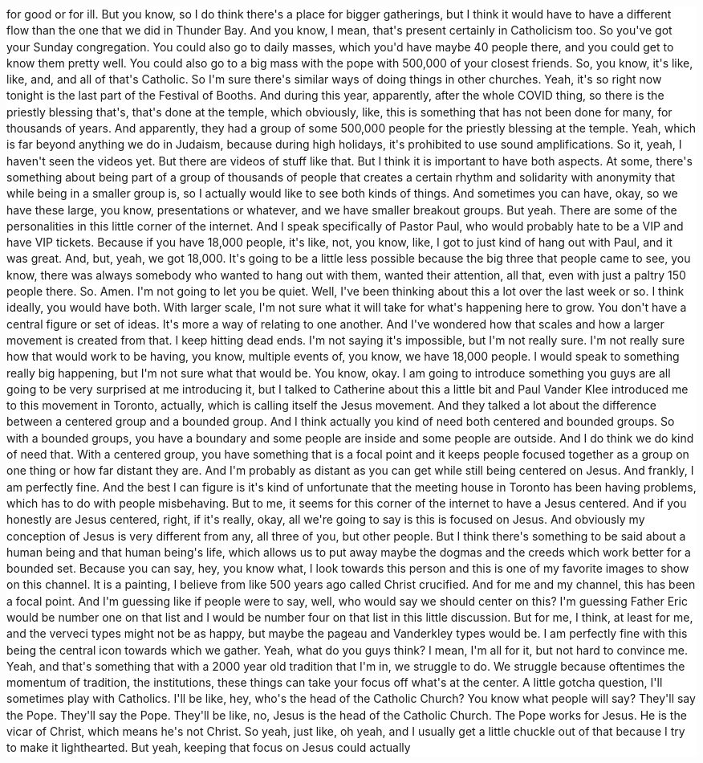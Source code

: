 for good or for ill. But you know, so I do think there's a place for bigger gatherings, but I think it would have to have a different flow than the one that we did in Thunder Bay. And you know, I mean, that's present certainly in Catholicism too. So you've got your Sunday congregation. You could also go to daily masses, which you'd have maybe 40 people there, and you could get to know them pretty well. You could also go to a big mass with the pope with 500,000 of your closest friends. So, you know, it's like, like, and, and all of that's Catholic. So I'm sure there's similar ways of doing things in other churches. Yeah, it's so right now tonight is the last part of the Festival of Booths. And during this year, apparently, after the whole COVID thing, so there is the priestly blessing that's, that's done at the temple, which obviously, like, this is something that has not been done for many, for thousands of years. And apparently, they had a group of some 500,000 people for the priestly blessing at the temple. Yeah, which is far beyond anything we do in Judaism, because during high holidays, it's prohibited to use sound amplifications. So it, yeah, I haven't seen the videos yet. But there are videos of stuff like that. But I think it is important to have both aspects. At some, there's something about being part of a group of thousands of people that creates a certain rhythm and solidarity with anonymity that while being in a smaller group is, so I actually would like to see both kinds of things. And sometimes you can have, okay, so we have these large, you know, presentations or whatever, and we have smaller breakout groups. But yeah. There are some of the personalities in this little corner of the internet. And I speak specifically of Pastor Paul, who would probably hate to be a VIP and have VIP tickets. Because if you have 18,000 people, it's like, not, you know, like, I got to just kind of hang out with Paul, and it was great. And, but, yeah, we got 18,000. It's going to be a little less possible because the big three that people came to see, you know, there was always somebody who wanted to hang out with them, wanted their attention, all that, even with just a paltry 150 people there. So. Amen. I'm not going to let you be quiet. Well, I've been thinking about this a lot over the last week or so. I think ideally, you would have both. With larger scale, I'm not sure what it will take for what's happening here to grow. You don't have a central figure or set of ideas. It's more a way of relating to one another. And I've wondered how that scales and how a larger movement is created from that. I keep hitting dead ends. I'm not saying it's impossible, but I'm not really sure. I'm not really sure how that would work to be having, you know, multiple events of, you know, we have 18,000 people. I would speak to something really big happening, but I'm not sure what that would be. You know, okay. I am going to introduce something you guys are all going to be very surprised at me introducing it, but I talked to Catherine about this a little bit and Paul Vander Klee introduced me to this movement in Toronto, actually, which is calling itself the Jesus movement. And they talked a lot about the difference between a centered group and a bounded group. And I think actually you kind of need both centered and bounded groups. So with a bounded groups, you have a boundary and some people are inside and some people are outside. And I do think we do kind of need that. With a centered group, you have something that is a focal point and it keeps people focused together as a group on one thing or how far distant they are. And I'm probably as distant as you can get while still being centered on Jesus. And frankly, I am perfectly fine. And the best I can figure is it's kind of unfortunate that the meeting house in Toronto has been having problems, which has to do with people misbehaving. But to me, it seems for this corner of the internet to have a Jesus centered. And if you honestly are Jesus centered, right, if it's really, okay, all we're going to say is this is focused on Jesus. And obviously my conception of Jesus is very different from any, all three of you, but other people. But I think there's something to be said about a human being and that human being's life, which allows us to put away maybe the dogmas and the creeds which work better for a bounded set. Because you can say, hey, you know what, I look towards this person and this is one of my favorite images to show on this channel. It is a painting, I believe from like 500 years ago called Christ crucified. And for me and my channel, this has been a focal point. And I'm guessing like if people were to say, well, who would say we should center on this? I'm guessing Father Eric would be number one on that list and I would be number four on that list in this little discussion. But for me, I think, at least for me, and the verveci types might not be as happy, but maybe the pageau and Vanderkley types would be. I am perfectly fine with this being the central icon towards which we gather. Yeah, what do you guys think? I mean, I'm all for it, but not hard to convince me. Yeah, and that's something that with a 2000 year old tradition that I'm in, we struggle to do. We struggle because oftentimes the momentum of tradition, the institutions, these things can take your focus off what's at the center. A little gotcha question, I'll sometimes play with Catholics. I'll be like, hey, who's the head of the Catholic Church? You know what people will say? They'll say the Pope. They'll say the Pope. They'll be like, no, Jesus is the head of the Catholic Church. The Pope works for Jesus. He is the vicar of Christ, which means he's not Christ. So yeah, just like, oh yeah, and I usually get a little chuckle out of that because I try to make it lighthearted. But yeah, keeping that focus on Jesus could actually